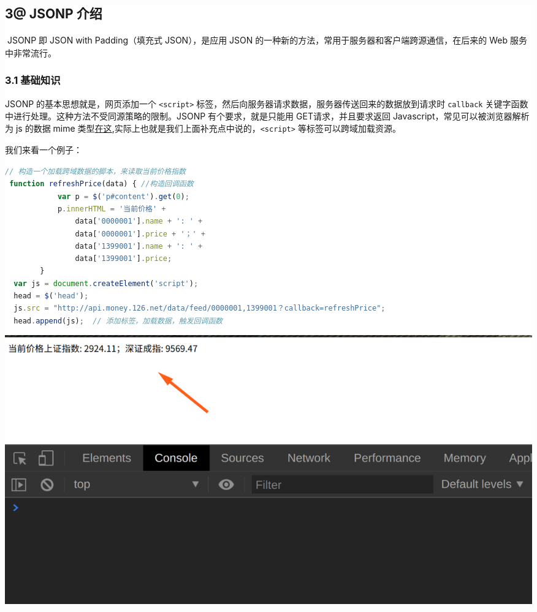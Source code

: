 

## 3@ JSONP 介绍

​	 JSONP 即 JSON with Padding（填充式 JSON），是应用 JSON 的一种新的方法，常用于服务器和客户端跨源通信，在后来的 Web 服务中非常流行。



### 3.1 基础知识

 JSONP 的基本思想就是，网页添加一个 `<script>` 标签，然后向服务器请求数据，服务器传送回来的数据放到请求时 `callback` 关键字函数中进行处理。这种方法不受同源策略的限制。JSONP 有个要求，就是只能用 GET请求，并且要求返回 Javascript，常见可以被浏览器解析为 js 的数据 mime 类型[在这](https://mathiasbynens.be/demo/javascript-mime-type),实际上也就是我们上面补充点中说的，`<script>` 等标签可以跨域加载资源。



我们来看一个例子：

```javascript
// 构造一个加载跨域数据的脚本，来读取当前价格指数
 function refreshPrice(data) { //构造回调函数
            var p = $('p#content').get(0);
            p.innerHTML = '当前价格' +
                data['0000001'].name + ': ' +
                data['0000001'].price + '；' +
                data['1399001'].name + ': ' +
                data['1399001'].price;
        }
  var js = document.createElement('script');
  head = $('head');
  js.src = "http://api.money.126.net/data/feed/0000001,1399001？callback=refreshPrice";
  head.append(js);  // 添加标签，加载数据，触发回调函数
```



 ![12.png](https://raw.githubusercontent.com/59lx/userful_photo/master/myblog_photos/jsonp/12.png)
